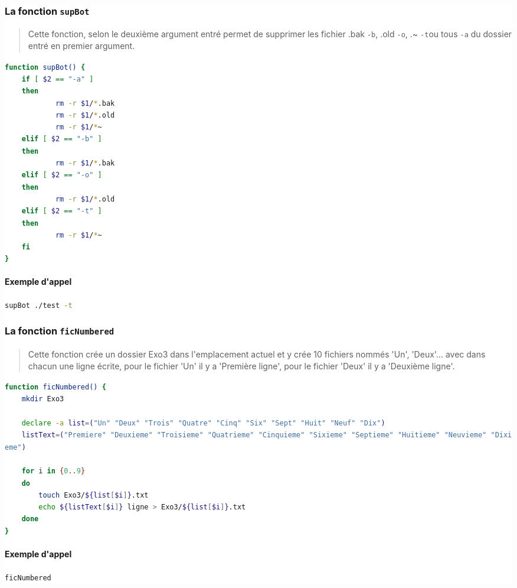 ### La fonction `supBot`
> Cette fonction, selon le deuxième argument entré permet de supprimer les fichier .bak `-b`, .old `-o`, .~ `-t`ou tous `-a` du dossier entré en premier argument.

```sh
function supBot() {
    if [ $2 == "-a" ]
    then
            rm -r $1/*.bak
            rm -r $1/*.old
            rm -r $1/*~
    elif [ $2 == "-b" ]
    then
            rm -r $1/*.bak
    elif [ $2 == "-o" ]
    then
            rm -r $1/*.old
    elif [ $2 == "-t" ]
    then
            rm -r $1/*~
    fi
}
```

#### Exemple d'appel
```sh
supBot ./test -t
```

### La fonction `ficNumbered`
> Cette fonction crée un dossier Exo3 dans l'emplacement actuel et y crée 10 fichiers nommés 'Un', 'Deux'... avec dans chacun une ligne écrite, pour le fichier 'Un' il y a 'Première ligne', pour le fichier 'Deux' il y a 'Deuxième ligne'.

```sh
function ficNumbered() {
    mkdir Exo3

    declare -a list=("Un" "Deux" "Trois" "Quatre" "Cinq" "Six" "Sept" "Huit" "Neuf" "Dix")
    listText=("Premiere" "Deuxieme" "Troisieme" "Quatrieme" "Cinquieme" "Sixieme" "Septieme" "Huitieme" "Neuvieme" "Dixieme")

    for i in {0..9}
    do
        touch Exo3/${list[$i]}.txt
        echo ${listText[$i]} ligne > Exo3/${list[$i]}.txt
    done
}
```

#### Exemple d'appel
```sh
ficNumbered
```
